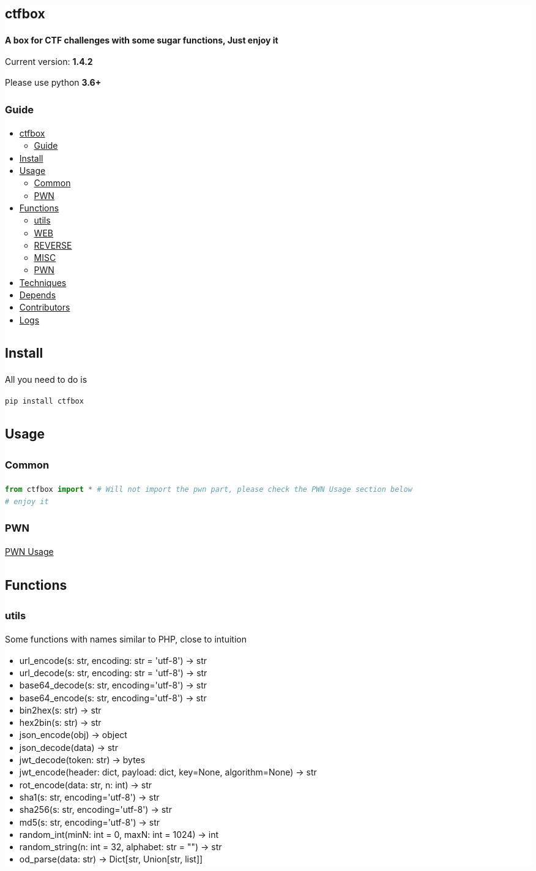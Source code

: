 ## ctfbox 
**A box for CTF challenges with some sugar functions, Just enjoy it**

Current version: **1.4.2**

Please use python **3.6+**

### Guide
- [ctfbox](#ctfbox)
  * [Guide](#guide)
- [Install](#install)
- [Usage](#usage)
  * [Common](#common)
  * [PWN](#pwn)
- [Functions](#functions)
  * [utils](#utils)
  * [WEB](#web)
  * [REVERSE](#reverse)
  * [MISC](#misc)
  * [PWN](#pwn-1)
- [Techniques](#techniques)
- [Depends](#depends)
- [Contributors](#contributors)
- [Logs](#logs)
## Install
All you need to do is
```sh
pip install ctfbox
```

## Usage

### Common
```python
from ctfbox import * # Will not import the pwn part, please check the PWN Usage section below
# enjoy it
```
### PWN
[PWN Usage](#pwn-1)
## Functions
### utils
Some functions with names similar to PHP, close to intuition
- url_encode(s: str, encoding: str = 'utf-8') -> str
- url_decode(s: str, encoding: str = 'utf-8') -> str
- base64_decode(s: str, encoding='utf-8') -> str
- base64_encode(s: str, encoding='utf-8') -> str
- bin2hex(s: str) -> str
- hex2bin(s: str) -> str
- json_encode(obj) -> object
- json_decode(data) -> str
- jwt_decode(token: str) -> bytes
- jwt_encode(header: dict, payload: dict, key=None, algorithm=None) -> str
- rot_encode(data: str, n: int) -> str
- sha1(s: str, encoding='utf-8') -> str
- sha256(s: str, encoding='utf-8') -> str
- md5(s: str, encoding='utf-8') -> str
- random_int(minN: int = 0, maxN: int = 1024) -> int
- random_string(n: int = 32, alphabet: str = "") -> str
- od_parse(data: str) -> Dict[str, Union[str, list]]